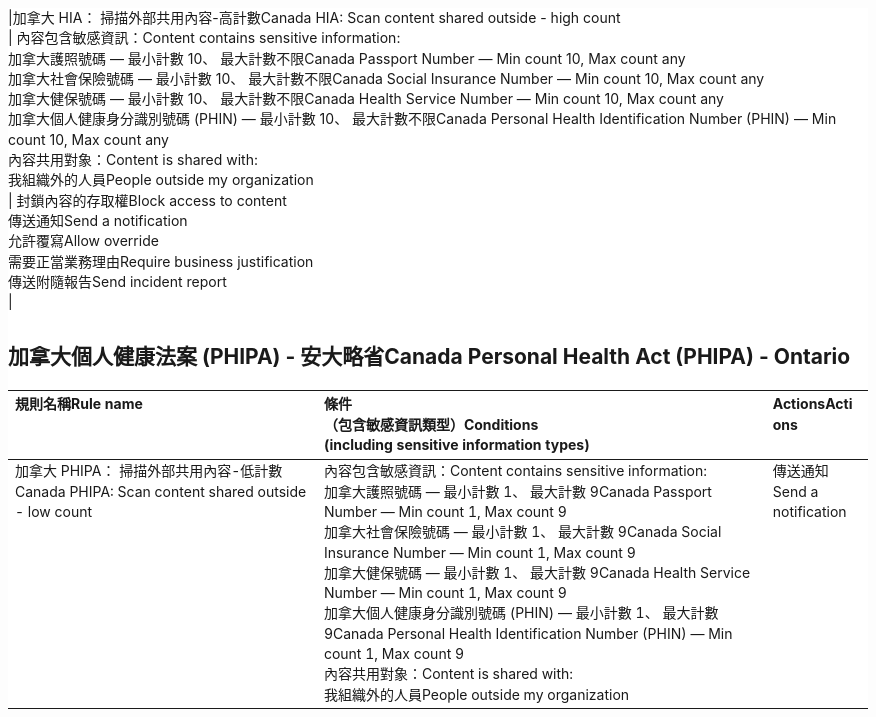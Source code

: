 |<span data-ttu-id="7e9d2-234">加拿大 HIA： 掃描外部共用內容-高計數</span><span class="sxs-lookup"><span data-stu-id="7e9d2-234">Canada HIA: Scan content shared outside - high count</span></span>  <br/> | <span data-ttu-id="7e9d2-235">內容包含敏感資訊：</span><span class="sxs-lookup"><span data-stu-id="7e9d2-235">Content contains sensitive information:</span></span>  <br/>  <span data-ttu-id="7e9d2-236">加拿大護照號碼 — 最小計數 10、 最大計數不限</span><span class="sxs-lookup"><span data-stu-id="7e9d2-236">Canada Passport Number — Min count 10, Max count any</span></span>  <br/>  <span data-ttu-id="7e9d2-237">加拿大社會保險號碼 — 最小計數 10、 最大計數不限</span><span class="sxs-lookup"><span data-stu-id="7e9d2-237">Canada Social Insurance Number — Min count 10, Max count any</span></span>  <br/>  <span data-ttu-id="7e9d2-238">加拿大健保號碼 — 最小計數 10、 最大計數不限</span><span class="sxs-lookup"><span data-stu-id="7e9d2-238">Canada Health Service Number — Min count 10, Max count any</span></span>  <br/>  <span data-ttu-id="7e9d2-239">加拿大個人健康身分識別號碼 (PHIN) — 最小計數 10、 最大計數不限</span><span class="sxs-lookup"><span data-stu-id="7e9d2-239">Canada Personal Health Identification Number (PHIN) — Min count 10, Max count any</span></span>  <br/>  <span data-ttu-id="7e9d2-240">內容共用對象：</span><span class="sxs-lookup"><span data-stu-id="7e9d2-240">Content is shared with:</span></span>  <br/>  <span data-ttu-id="7e9d2-241">我組織外的人員</span><span class="sxs-lookup"><span data-stu-id="7e9d2-241">People outside my organization</span></span>  <br/> | <span data-ttu-id="7e9d2-242">封鎖內容的存取權</span><span class="sxs-lookup"><span data-stu-id="7e9d2-242">Block access to content</span></span>  <br/>  <span data-ttu-id="7e9d2-243">傳送通知</span><span class="sxs-lookup"><span data-stu-id="7e9d2-243">Send a notification</span></span>  <br/>  <span data-ttu-id="7e9d2-244">允許覆寫</span><span class="sxs-lookup"><span data-stu-id="7e9d2-244">Allow override</span></span>  <br/>  <span data-ttu-id="7e9d2-245">需要正當業務理由</span><span class="sxs-lookup"><span data-stu-id="7e9d2-245">Require business justification</span></span>  <br/>  <span data-ttu-id="7e9d2-246">傳送附隨報告</span><span class="sxs-lookup"><span data-stu-id="7e9d2-246">Send incident report</span></span>  <br/> |
   
## <a name="canada-personal-health-act-phipa---ontario"></a><span data-ttu-id="7e9d2-247">加拿大個人健康法案 (PHIPA) - 安大略省</span><span class="sxs-lookup"><span data-stu-id="7e9d2-247">Canada Personal Health Act (PHIPA) - Ontario</span></span>

|<span data-ttu-id="7e9d2-248">**規則名稱**</span><span class="sxs-lookup"><span data-stu-id="7e9d2-248">**Rule name**</span></span>|<span data-ttu-id="7e9d2-249">**條件<br/>（包含敏感資訊類型）**</span><span class="sxs-lookup"><span data-stu-id="7e9d2-249">**Conditions  <br/> (including sensitive information types)**</span></span>|<span data-ttu-id="7e9d2-250">**Actions**</span><span class="sxs-lookup"><span data-stu-id="7e9d2-250">**Actions**</span></span>|
|:-----|:-----|:-----|
|<span data-ttu-id="7e9d2-251">加拿大 PHIPA： 掃描外部共用內容-低計數</span><span class="sxs-lookup"><span data-stu-id="7e9d2-251">Canada PHIPA: Scan content shared outside - low count</span></span>  <br/> | <span data-ttu-id="7e9d2-252">內容包含敏感資訊：</span><span class="sxs-lookup"><span data-stu-id="7e9d2-252">Content contains sensitive information:</span></span>  <br/>  <span data-ttu-id="7e9d2-253">加拿大護照號碼 — 最小計數 1、 最大計數 9</span><span class="sxs-lookup"><span data-stu-id="7e9d2-253">Canada Passport Number — Min count 1, Max count 9</span></span>  <br/>  <span data-ttu-id="7e9d2-254">加拿大社會保險號碼 — 最小計數 1、 最大計數 9</span><span class="sxs-lookup"><span data-stu-id="7e9d2-254">Canada Social Insurance Number — Min count 1, Max count 9</span></span>  <br/>  <span data-ttu-id="7e9d2-255">加拿大健保號碼 — 最小計數 1、 最大計數 9</span><span class="sxs-lookup"><span data-stu-id="7e9d2-255">Canada Health Service Number — Min count 1, Max count 9</span></span>  <br/>  <span data-ttu-id="7e9d2-256">加拿大個人健康身分識別號碼 (PHIN) — 最小計數 1、 最大計數 9</span><span class="sxs-lookup"><span data-stu-id="7e9d2-256">Canada Personal Health Identification Number (PHIN) — Min count 1, Max count 9</span></span>  <br/>  <span data-ttu-id="7e9d2-257">內容共用對象：</span><span class="sxs-lookup"><span data-stu-id="7e9d2-257">Content is shared with:</span></span>  <br/>  <span data-ttu-id="7e9d2-258">我組織外的人員</span><span class="sxs-lookup"><span data-stu-id="7e9d2-258">People outside my organization</span></span>  <br/> |<span data-ttu-id="7e9d2-259">傳送通知</span><span class="sxs-lookup"><span data-stu-id="7e9d2-259">Send a notification</span></span>  <br/> |